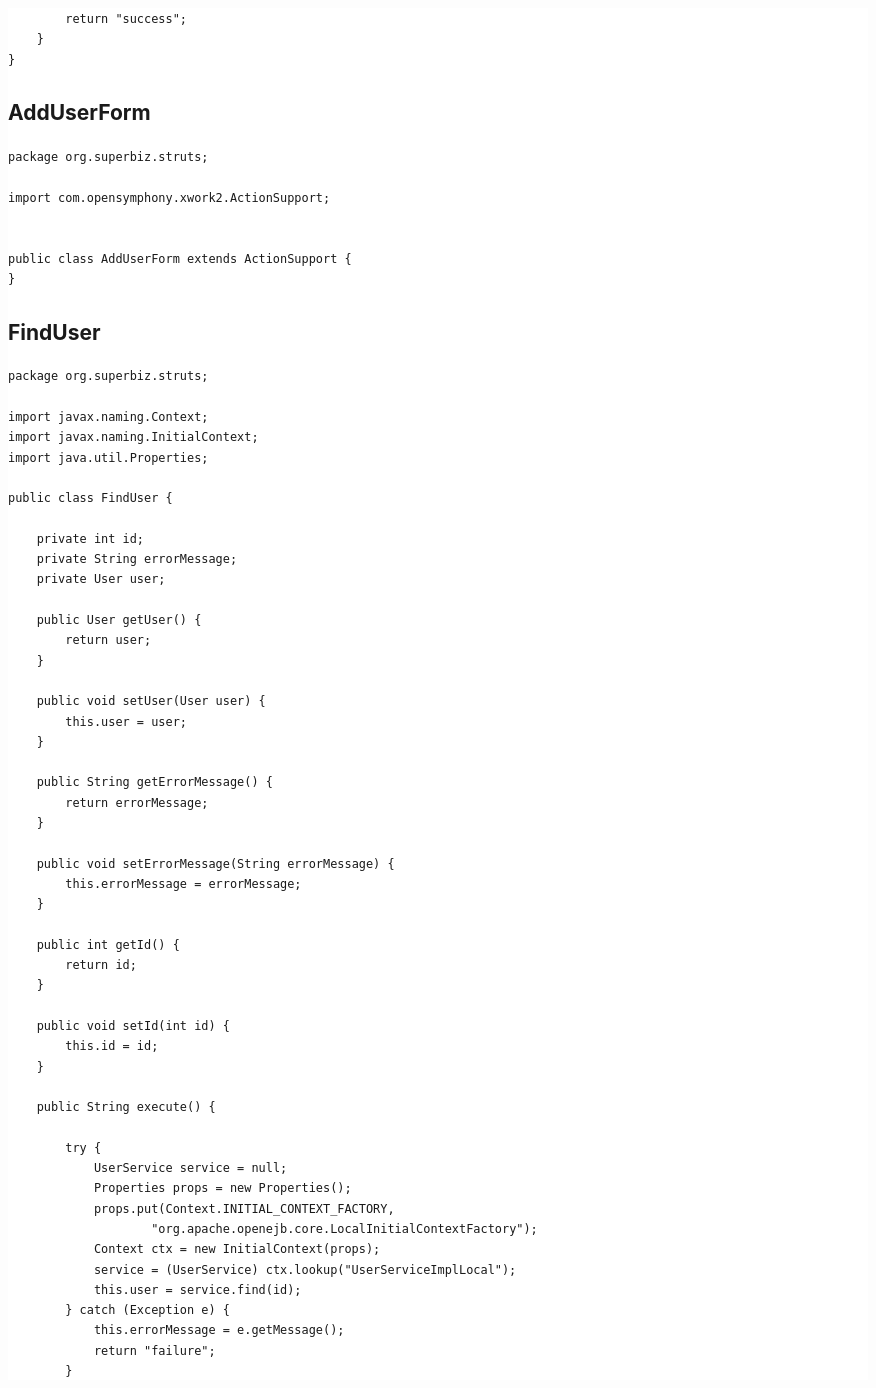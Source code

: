             return "success";
        }
    }

## AddUserForm

    package org.superbiz.struts;
    
    import com.opensymphony.xwork2.ActionSupport;
    
    
    public class AddUserForm extends ActionSupport {
    }

## FindUser

    package org.superbiz.struts;
    
    import javax.naming.Context;
    import javax.naming.InitialContext;
    import java.util.Properties;
    
    public class FindUser {
    
        private int id;
        private String errorMessage;
        private User user;
    
        public User getUser() {
            return user;
        }
    
        public void setUser(User user) {
            this.user = user;
        }
    
        public String getErrorMessage() {
            return errorMessage;
        }
    
        public void setErrorMessage(String errorMessage) {
            this.errorMessage = errorMessage;
        }
    
        public int getId() {
            return id;
        }
    
        public void setId(int id) {
            this.id = id;
        }
    
        public String execute() {
    
            try {
                UserService service = null;
                Properties props = new Properties();
                props.put(Context.INITIAL_CONTEXT_FACTORY,
                        "org.apache.openejb.core.LocalInitialContextFactory");
                Context ctx = new InitialContext(props);
                service = (UserService) ctx.lookup("UserServiceImplLocal");
                this.user = service.find(id);
            } catch (Exception e) {
                this.errorMessage = e.getMessage();
                return "failure";
            }
    